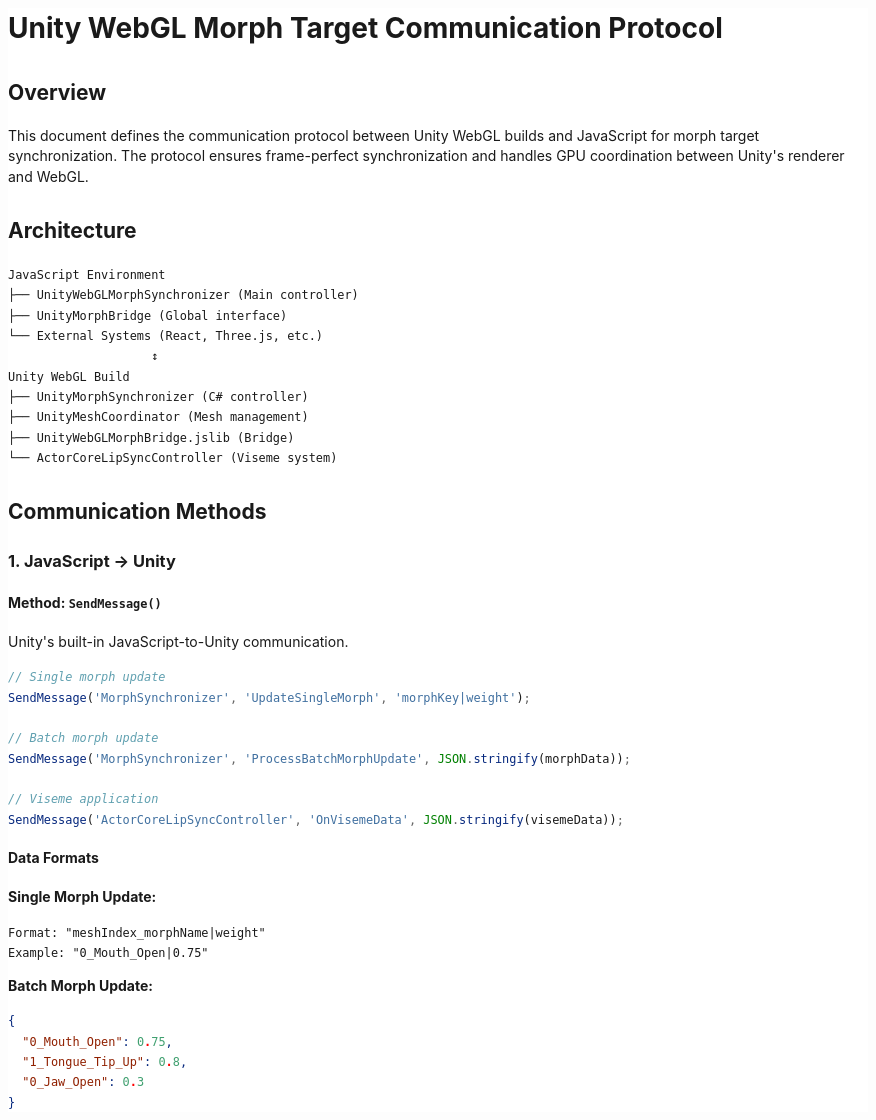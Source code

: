 # Unity WebGL Morph Target Communication Protocol

## Overview

This document defines the communication protocol between Unity WebGL builds and JavaScript for morph target synchronization. The protocol ensures frame-perfect synchronization and handles GPU coordination between Unity's renderer and WebGL.

## Architecture

```
JavaScript Environment
├── UnityWebGLMorphSynchronizer (Main controller)
├── UnityMorphBridge (Global interface)
└── External Systems (React, Three.js, etc.)
                    ↕ 
Unity WebGL Build
├── UnityMorphSynchronizer (C# controller)
├── UnityMeshCoordinator (Mesh management)
├── UnityWebGLMorphBridge.jslib (Bridge)
└── ActorCoreLipSyncController (Viseme system)
```

## Communication Methods

### 1. JavaScript → Unity

#### Method: `SendMessage()`
Unity's built-in JavaScript-to-Unity communication.

```javascript
// Single morph update
SendMessage('MorphSynchronizer', 'UpdateSingleMorph', 'morphKey|weight');

// Batch morph update
SendMessage('MorphSynchronizer', 'ProcessBatchMorphUpdate', JSON.stringify(morphData));

// Viseme application
SendMessage('ActorCoreLipSyncController', 'OnVisemeData', JSON.stringify(visemeData));
```

#### Data Formats

**Single Morph Update:**
```
Format: "meshIndex_morphName|weight"
Example: "0_Mouth_Open|0.75"
```

**Batch Morph Update:**
```json
{
  "0_Mouth_Open": 0.75,
  "1_Tongue_Tip_Up": 0.8,
  "0_Jaw_Open": 0.3
}
```
